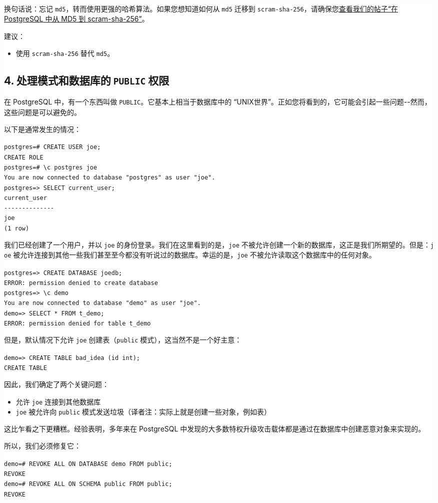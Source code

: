 换句话说：忘记 `md5`，转而使用更强的哈希算法。如果您想知道如何从 `md5` 迁移到 `scram-sha-256`，请确保您[查看我们的帖子“在 PostgreSQL 中从 MD5 到 scram-sha-256”][2]。

建议：

* 使用 `scram-sha-256` 替代 `md5`。

## 4. 处理模式和数据库的 `PUBLIC` 权限


在 PostgreSQL 中，有一个东西叫做 `PUBLIC`。它基本上相当于数据库中的 “UNIX世界”。正如您将看到的，它可能会引起一些问题--然而，这些问题是可以避免的。

以下是通常发生的情况：

```
postgres=# CREATE USER joe;
CREATE ROLE
postgres=# \c postgres joe
You are now connected to database "postgres" as user "joe".
postgres=> SELECT current_user;
current_user
--------------
joe
(1 row)
```

我们已经创建了一个用户，并以 `joe` 的身份登录。我们在这里看到的是，`joe` 不被允许创建一个新的数据库，这正是我们所期望的。但是：`joe` 被允许连接到其他一些我们甚至至今都没有听说过的数据库。幸运的是，`joe` 不被允许读取这个数据库中的任何对象。

```
postgres=> CREATE DATABASE joedb;
ERROR: permission denied to create database
postgres=> \c demo
You are now connected to database "demo" as user "joe".
demo=> SELECT * FROM t_demo;
ERROR: permission denied for table t_demo
```

但是，默认情况下允许 `joe` 创建表（`public` 模式），这当然不是一个好主意：

```
demo=> CREATE TABLE bad_idea (id int);
CREATE TABLE
```

因此，我们确定了两个关键问题：

* 允许 `joe` 连接到其他数据库
* `joe` 被允许向 `public` 模式发送垃圾（译者注：实际上就是创建一些对象，例如表）

这比乍看之下更糟糕。经验表明，多年来在 PostgreSQL 中发现的大多数特权升级攻击载体都是通过在数据库中创建恶意对象来实现的。

所以，我们必须修复它：

```
demo=# REVOKE ALL ON DATABASE demo FROM public;
REVOKE
demo=# REVOKE ALL ON SCHEMA public FROM public;
REVOKE
```


[1]: https://www.zdnet.com/article/hacker-ransoms-23k-mongodb-databases-and-threatens-to-contact-gdpr-authorities/
[2]: https://www.cybertec-postgresql.com/en/from-md5-to-scram-sha-256-in-postgresql/
[3]: https://www.cybertec-postgresql.com/en/products/cybertec-postgresql-enterprise-edition/
[4]: https://www.cybertec-postgresql.com/en/tls-demystifying-communication-encryption-in-postgresql/
[5]: https://www.cybertec-postgresql.com/en/setting-up-ssl-authentication-for-postgresql/
[6]: https://www.cybertec-postgresql.com/en/abusing-security-definer-functions/
[7]: https://www.cybertec-postgresql.com/en/products/postgresql-transparent-data-encryption/
[8]: https://www.cybertec-postgresql.com/en/pg_timetable-asynchronous-chain-execution/
[9]: https://www.cybertec-postgresql.com/en/?s=pg_timetable
[10]: https://www.cybertec-postgresql.com/en/products/pg_timetable/
[11]: https://www.cybertec-postgresql.com/en/postgresql-security-things-to-avoid-in-real-life/